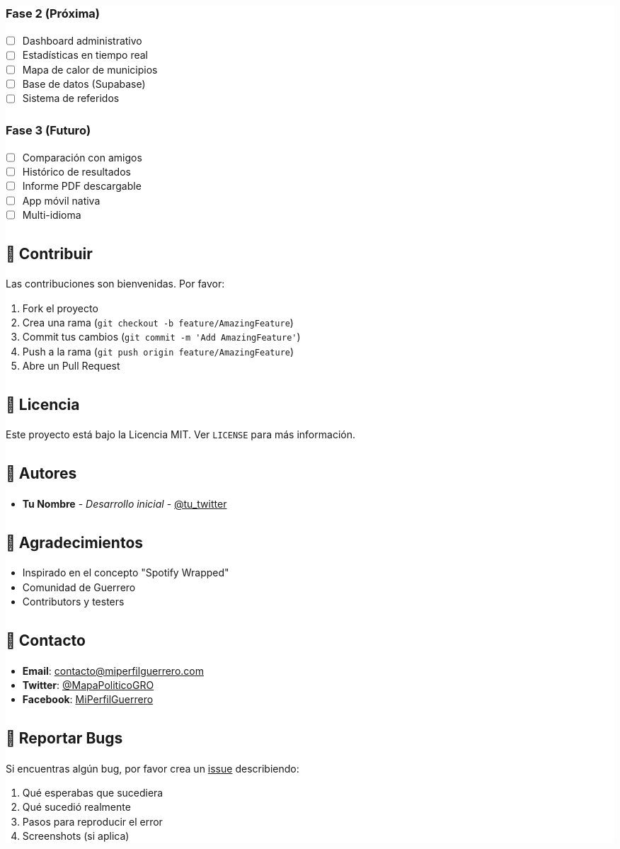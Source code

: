 ### Fase 2 (Próxima)
- [ ] Dashboard administrativo
- [ ] Estadísticas en tiempo real
- [ ] Mapa de calor de municipios
- [ ] Base de datos (Supabase)
- [ ] Sistema de referidos

### Fase 3 (Futuro)
- [ ] Comparación con amigos
- [ ] Histórico de resultados
- [ ] Informe PDF descargable
- [ ] App móvil nativa
- [ ] Multi-idioma

## 🤝 Contribuir

Las contribuciones son bienvenidas. Por favor:

1. Fork el proyecto
2. Crea una rama (`git checkout -b feature/AmazingFeature`)
3. Commit tus cambios (`git commit -m 'Add AmazingFeature'`)
4. Push a la rama (`git push origin feature/AmazingFeature`)
5. Abre un Pull Request

## 📝 Licencia

Este proyecto está bajo la Licencia MIT. Ver `LICENSE` para más información.

## 👥 Autores

- **Tu Nombre** - *Desarrollo inicial* - [@tu_twitter](https://twitter.com/tu_twitter)

## 🙏 Agradecimientos

- Inspirado en el concepto "Spotify Wrapped"
- Comunidad de Guerrero
- Contributors y testers

## 📧 Contacto

- **Email**: contacto@miperfilguerrero.com
- **Twitter**: [@MapaPoliticoGRO](https://twitter.com/MapaPoliticoGRO)
- **Facebook**: [MiPerfilGuerrero](https://facebook.com/MiPerfilGuerrero)

## 🐛 Reportar Bugs

Si encuentras algún bug, por favor crea un [issue](https://github.com/tu-usuario/mapa-politico-guerrero/issues) describiendo:

1. Qué esperabas que sucediera
2. Qué sucedió realmente
3. Pasos para reproducir el error
4. Screenshots (si aplica)
